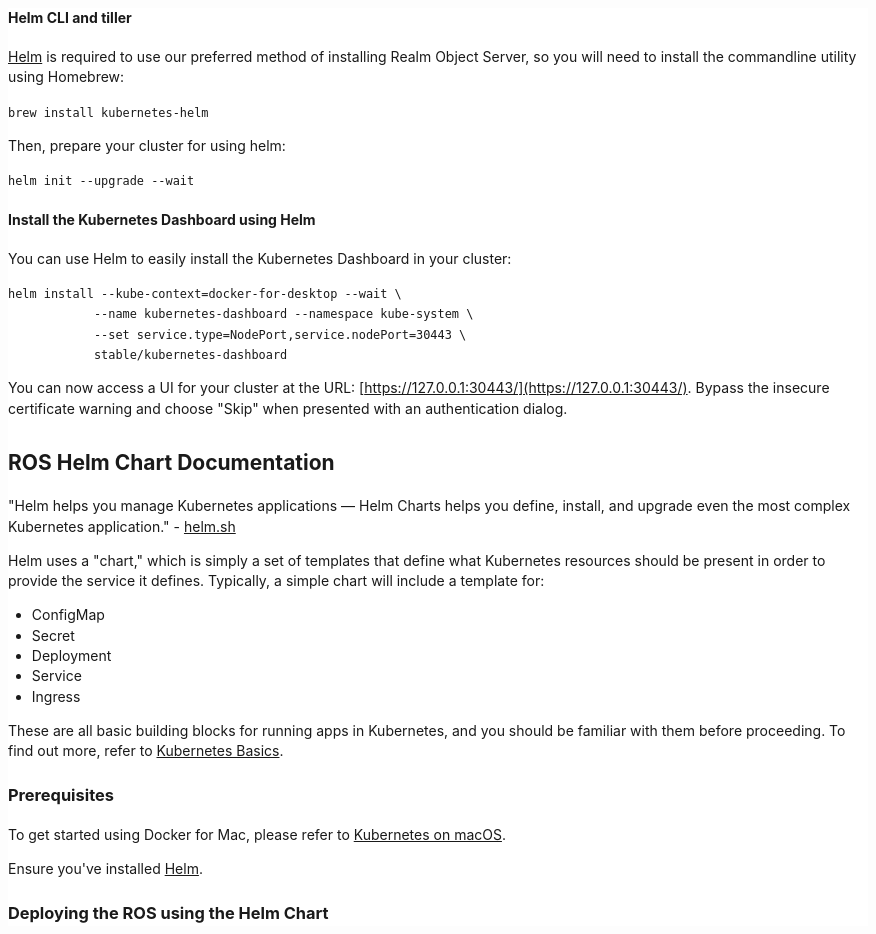 #### Helm CLI and tiller

[Helm](https://helm.sh/) is required to use our preferred method of installing Realm Object Server, so you will need to install the commandline utility using Homebrew:

```text
brew install kubernetes-helm
```

Then, prepare your cluster for using helm:

```text
helm init --upgrade --wait
```

#### Install the Kubernetes Dashboard using Helm

You can use Helm to easily install the Kubernetes Dashboard in your cluster:

```text
helm install --kube-context=docker-for-desktop --wait \
            --name kubernetes-dashboard --namespace kube-system \
            --set service.type=NodePort,service.nodePort=30443 \
            stable/kubernetes-dashboard
```

You can now access a UI for your cluster at the URL: [https://127.0.0.1:30443/](https://127.0.0.1:30443/). Bypass the insecure certificate warning and choose "Skip" when presented with an authentication dialog.

## ROS Helm Chart Documentation

"Helm helps you manage Kubernetes applications — Helm Charts helps you define, install, and upgrade even the most complex Kubernetes application." - [helm.sh](https://helm.sh/)

Helm uses a "chart," which is simply a set of templates that define what Kubernetes resources should be present in order to provide the service it defines. Typically, a simple chart will include a template for:

* ConfigMap
* Secret
* Deployment
* Service
* Ingress

These are all basic building blocks for running apps in Kubernetes, and you should be familiar with them before proceeding. To find out more, refer to [Kubernetes Basics](kubernetes-deployment-instructions.md#what-is-kubernetes).

### Prerequisites

To get started using Docker for Mac, please refer to [Kubernetes on macOS](kubernetes-deployment-instructions.md#kubernetes-on-macos).

Ensure you've installed [Helm](https://docs.helm.sh/using_helm/#installing-helm).

### Deploying the ROS using the Helm Chart
